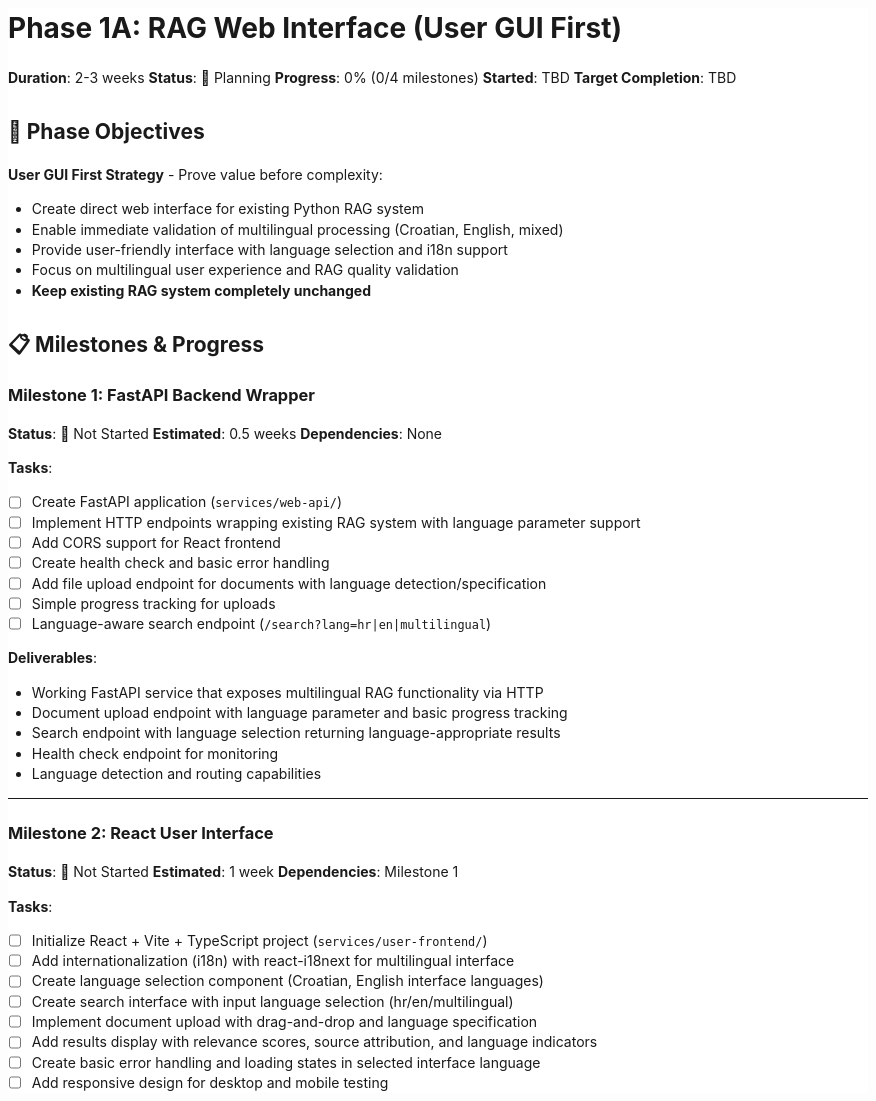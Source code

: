 # Phase 1A: RAG Web Interface (User GUI First)

**Duration**: 2-3 weeks
**Status**: 🔲 Planning
**Progress**: 0% (0/4 milestones)
**Started**: TBD
**Target Completion**: TBD

## 🎯 Phase Objectives

**User GUI First Strategy** - Prove value before complexity:
- Create direct web interface for existing Python RAG system
- Enable immediate validation of multilingual processing (Croatian, English, mixed)
- Provide user-friendly interface with language selection and i18n support
- Focus on multilingual user experience and RAG quality validation
- **Keep existing RAG system completely unchanged**

## 📋 Milestones & Progress

### Milestone 1: FastAPI Backend Wrapper
**Status**: 🔲 Not Started
**Estimated**: 0.5 weeks
**Dependencies**: None

**Tasks**:
- [ ] Create FastAPI application (`services/web-api/`)
- [ ] Implement HTTP endpoints wrapping existing RAG system with language parameter support
- [ ] Add CORS support for React frontend
- [ ] Create health check and basic error handling
- [ ] Add file upload endpoint for documents with language detection/specification
- [ ] Simple progress tracking for uploads
- [ ] Language-aware search endpoint (`/search?lang=hr|en|multilingual`)

**Deliverables**:
- Working FastAPI service that exposes multilingual RAG functionality via HTTP
- Document upload endpoint with language parameter and basic progress tracking
- Search endpoint with language selection returning language-appropriate results
- Health check endpoint for monitoring
- Language detection and routing capabilities

---

### Milestone 2: React User Interface
**Status**: 🔲 Not Started
**Estimated**: 1 week
**Dependencies**: Milestone 1

**Tasks**:
- [ ] Initialize React + Vite + TypeScript project (`services/user-frontend/`)
- [ ] Add internationalization (i18n) with react-i18next for multilingual interface
- [ ] Create language selection component (Croatian, English interface languages)
- [ ] Create search interface with input language selection (hr/en/multilingual)
- [ ] Implement document upload with drag-and-drop and language specification
- [ ] Add results display with relevance scores, source attribution, and language indicators
- [ ] Create basic error handling and loading states in selected interface language
- [ ] Add responsive design for desktop and mobile testing
